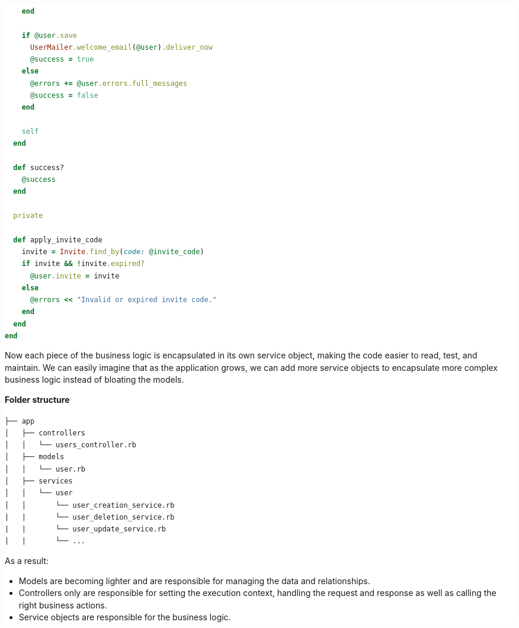 ```ruby
    end

    if @user.save
      UserMailer.welcome_email(@user).deliver_now
      @success = true
    else
      @errors += @user.errors.full_messages
      @success = false
    end

    self
  end

  def success?
    @success
  end

  private

  def apply_invite_code
    invite = Invite.find_by(code: @invite_code)
    if invite && !invite.expired?
      @user.invite = invite
    else
      @errors << "Invalid or expired invite code."
    end
  end
end
```

Now each piece of the business logic is encapsulated in its own service object, making the code easier to read, test, and maintain.
We can easily imagine that as the application grows, we can add more service objects to encapsulate more complex business logic instead of bloating the models.


**Folder structure**
```
├── app
│   ├── controllers
│   │   └── users_controller.rb
│   ├── models
│   │   └── user.rb
│   ├── services
│   │   └── user
│   │       └── user_creation_service.rb
|   |       └── user_deletion_service.rb
|   |       └── user_update_service.rb
|   |       └── ...
```

As a result:
- Models are becoming lighter and are responsible for managing the data and relationships.
- Controllers only are responsible for setting the execution context, handling the request and response as well as calling the right business actions.
- Service objects are responsible for the business logic.
